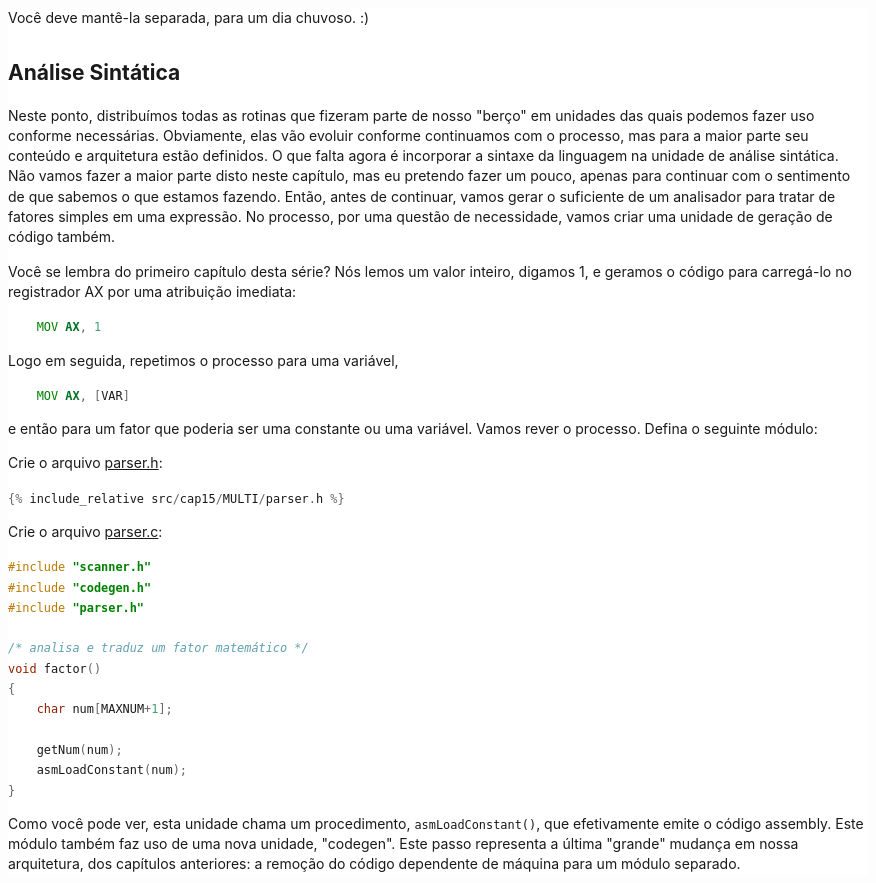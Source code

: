 Você deve mantê-la separada, para um dia chuvoso. :)

Análise Sintática
-----------------

Neste ponto, distribuímos todas as rotinas que fizeram parte de nosso "berço" em unidades das quais podemos fazer uso conforme necessárias. Obviamente, elas vão evoluir conforme continuamos com o processo, mas para a maior parte seu conteúdo e arquitetura estão definidos. O que falta agora é incorporar a sintaxe da linguagem na unidade de análise sintática. Não vamos fazer a maior parte disto neste capítulo, mas eu pretendo fazer um pouco, apenas para continuar com o sentimento de que sabemos o que estamos fazendo. Então, antes de continuar, vamos gerar o suficiente de um analisador para tratar de fatores simples em uma expressão. No processo, por uma questão de necessidade, vamos criar uma unidade de geração de código também.

Você se lembra do primeiro capítulo desta série? Nós lemos um valor inteiro, digamos 1, e geramos o código para carregá-lo no registrador AX por uma atribuição imediata:

~~~asm
    MOV AX, 1
~~~

Logo em seguida, repetimos o processo para uma variável,

~~~asm
    MOV AX, [VAR]
~~~

e então para um fator que poderia ser uma constante ou uma variável. Vamos rever o processo. Defina o seguinte módulo:

Crie o arquivo [parser.h](src/cap15/MULTI/parser.h):

~~~c
{% include_relative src/cap15/MULTI/parser.h %}
~~~

Crie o arquivo [parser.c](src/cap15/MULTI/parser.c):

~~~c
#include "scanner.h"
#include "codegen.h"
#include "parser.h"

/* analisa e traduz um fator matemático */
void factor()
{
    char num[MAXNUM+1];

    getNum(num);
    asmLoadConstant(num);
}
~~~

Como você pode ver, esta unidade chama um procedimento, `asmLoadConstant()`, que efetivamente emite o código assembly. Este módulo também faz uso de uma nova unidade, "codegen". Este passo representa a última "grande" mudança em nossa arquitetura, dos capítulos anteriores: a remoção do código dependente de máquina para um módulo separado.
